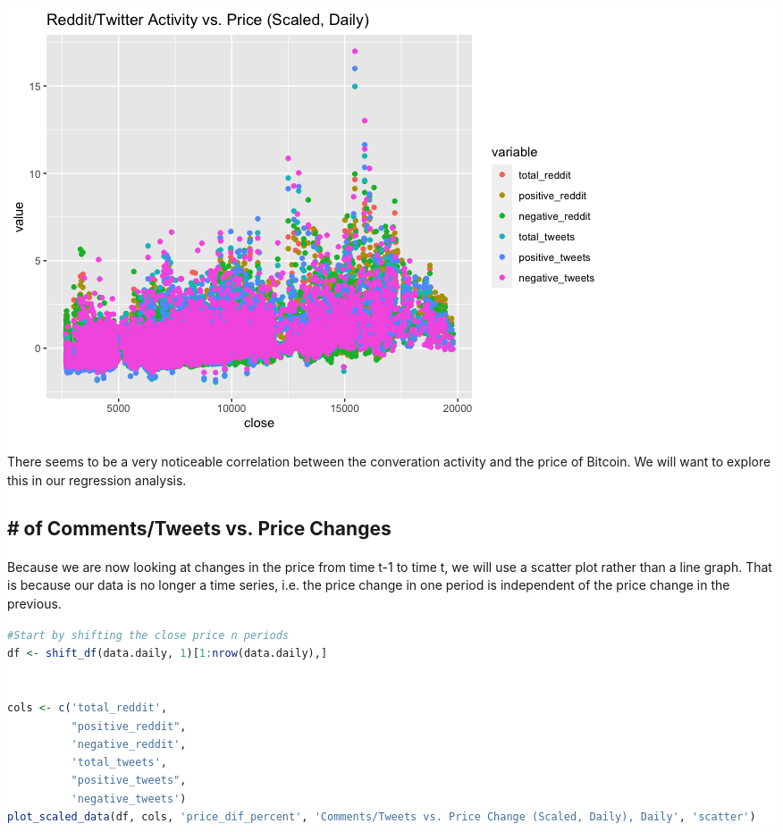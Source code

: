 ![](eda_files/figure-gfm/unnamed-chunk-11-2.png)

There seems to be a very noticeable correlation between the converation
activity and the price of Bitcoin. We will want to explore this in our
regression analysis.

## \# of Comments/Tweets vs. Price Changes

Because we are now looking at changes in the price from time t-1 to time
t, we will use a scatter plot rather than a line graph. That is because
our data is no longer a time series, i.e. the price change in one period
is independent of the price change in the previous.

``` r
#Start by shifting the close price n periods
df <- shift_df(data.daily, 1)[1:nrow(data.daily),]


cols <- c('total_reddit',
          "positive_reddit",
          'negative_reddit',
          'total_tweets',
          "positive_tweets",
          'negative_tweets')
plot_scaled_data(df, cols, 'price_dif_percent', 'Comments/Tweets vs. Price Change (Scaled, Daily), Daily', 'scatter')
```
